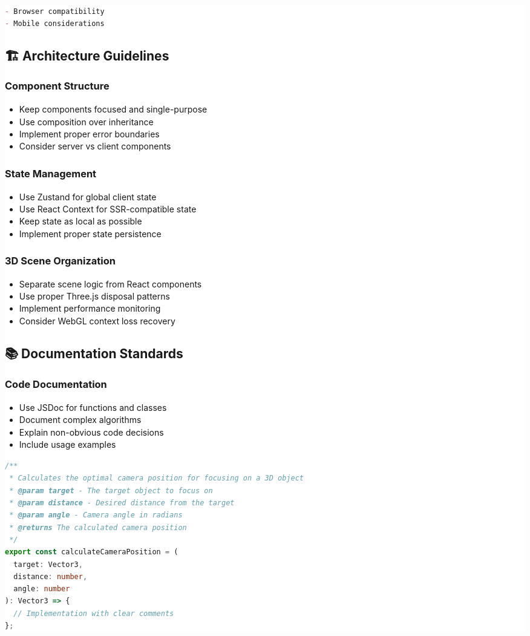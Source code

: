 ```markdown
- Browser compatibility
- Mobile considerations
```

## 🏗️ Architecture Guidelines

### Component Structure

- Keep components focused and single-purpose
- Use composition over inheritance
- Implement proper error boundaries
- Consider server vs client components

### State Management

- Use Zustand for global client state
- Use React Context for SSR-compatible state
- Keep state as local as possible
- Implement proper state persistence

### 3D Scene Organization

- Separate scene logic from React components
- Use proper Three.js disposal patterns
- Implement performance monitoring
- Consider WebGL context loss recovery

## 📚 Documentation Standards

### Code Documentation

- Use JSDoc for functions and classes
- Document complex algorithms
- Explain non-obvious code decisions
- Include usage examples

```typescript
/**
 * Calculates the optimal camera position for focusing on a 3D object
 * @param target - The target object to focus on
 * @param distance - Desired distance from the target
 * @param angle - Camera angle in radians
 * @returns The calculated camera position
 */
export const calculateCameraPosition = (
  target: Vector3,
  distance: number,
  angle: number
): Vector3 => {
  // Implementation with clear comments
};
```
